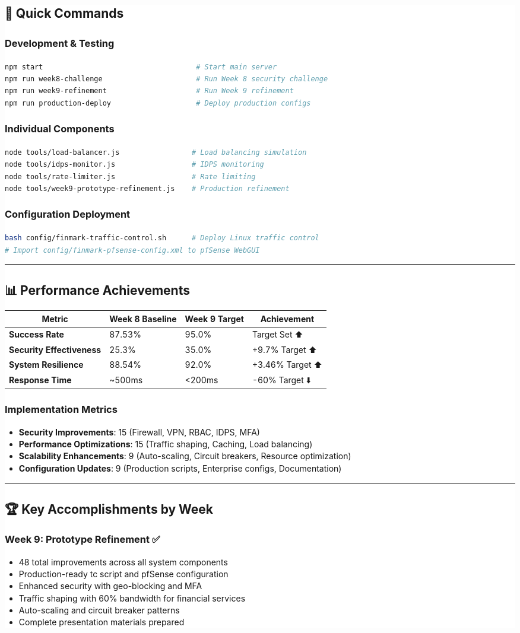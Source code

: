 
## 🚀 **Quick Commands**

### **Development & Testing**
```bash
npm start                                    # Start main server
npm run week8-challenge                      # Run Week 8 security challenge
npm run week9-refinement                     # Run Week 9 refinement
npm run production-deploy                    # Deploy production configs
```

### **Individual Components**
```bash
node tools/load-balancer.js                 # Load balancing simulation
node tools/idps-monitor.js                  # IDPS monitoring
node tools/rate-limiter.js                  # Rate limiting
node tools/week9-prototype-refinement.js    # Production refinement
```

### **Configuration Deployment**
```bash
bash config/finmark-traffic-control.sh      # Deploy Linux traffic control
# Import config/finmark-pfsense-config.xml to pfSense WebGUI
```

---

## 📊 **Performance Achievements**

| Metric | Week 8 Baseline | Week 9 Target | Achievement |
|--------|----------------|---------------|-------------|
| **Success Rate** | 87.53% | 95.0% | Target Set ⬆️ |
| **Security Effectiveness** | 25.3% | 35.0% | +9.7% Target ⬆️ |
| **System Resilience** | 88.54% | 92.0% | +3.46% Target ⬆️ |
| **Response Time** | ~500ms | <200ms | -60% Target ⬇️ |

### **Implementation Metrics**
- **Security Improvements**: 15 (Firewall, VPN, RBAC, IDPS, MFA)
- **Performance Optimizations**: 15 (Traffic shaping, Caching, Load balancing)
- **Scalability Enhancements**: 9 (Auto-scaling, Circuit breakers, Resource optimization)
- **Configuration Updates**: 9 (Production scripts, Enterprise configs, Documentation)

---

## 🏆 **Key Accomplishments by Week**

### **Week 9: Prototype Refinement** ✅
- 48 total improvements across all system components
- Production-ready tc script and pfSense configuration
- Enhanced security with geo-blocking and MFA
- Traffic shaping with 60% bandwidth for financial services
- Auto-scaling and circuit breaker patterns
- Complete presentation materials prepared
